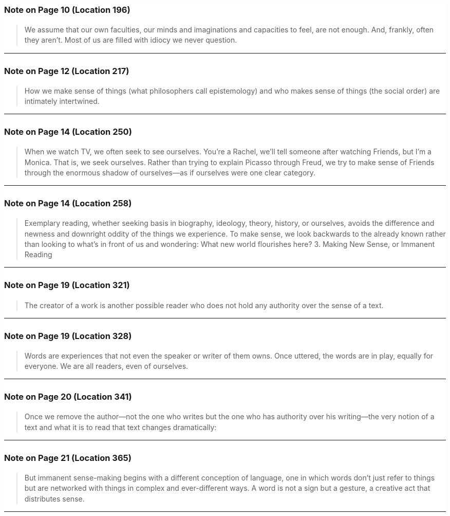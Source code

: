 
### Note on Page 10 (Location 196)
> We assume that our own faculties, our minds and imaginations and capacities to feel, are not enough. And, frankly, often they aren’t. Most of us are filled with idiocy we never question.

---

### Note on Page 12 (Location 217)
> How we make sense of things (what philosophers call epistemology) and who makes sense of things (the social order) are intimately intertwined.

---

### Note on Page 14 (Location 250)
> When we watch TV, we often seek to see ourselves. You’re a Rachel, we’ll tell someone after watching Friends, but I’m a Monica. That is, we seek ourselves. Rather than trying to explain Picasso through Freud, we try to make sense of Friends through the enormous shadow of ourselves—as if ourselves were one clear category.

---

### Note on Page 14 (Location 258)
> Exemplary reading, whether seeking basis in biography, ideology, theory, history, or ourselves, avoids the difference and newness and downright oddity of the things we experience. To make sense, we look backwards to the already known rather than looking to what’s in front of us and wondering: What new world flourishes here? 3. Making New Sense, or Immanent Reading

---

### Note on Page 19 (Location 321)
> The creator of a work is another possible reader who does not hold any authority over the sense of a text.

---

### Note on Page 19 (Location 328)
> Words are experiences that not even the speaker or writer of them owns. Once uttered, the words are in play, equally for everyone. We are all readers, even of ourselves.

---

### Note on Page 20 (Location 341)
> Once we remove the author—not the one who writes but the one who has authority over his writing—the very notion of a text and what it is to read that text changes dramatically:

---

### Note on Page 21 (Location 365)
> But immanent sense-making begins with a different conception of language, one in which words don’t just refer to things but are networked with things in complex and ever-different ways. A word is not a sign but a gesture, a creative act that distributes sense.

---